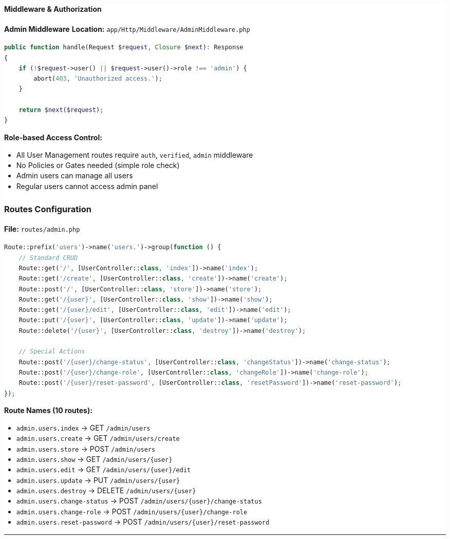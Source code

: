 #### Middleware & Authorization

**Admin Middleware**
**Location:** `app/Http/Middleware/AdminMiddleware.php`

```php
public function handle(Request $request, Closure $next): Response
{
    if (!$request->user() || $request->user()->role !== 'admin') {
        abort(403, 'Unauthorized access.');
    }

    return $next($request);
}
```

**Role-based Access Control:**
- All User Management routes require `auth`, `verified`, `admin` middleware
- No Policies or Gates needed (simple role check)
- Admin users can manage all users
- Regular users cannot access admin panel

### Routes Configuration

**File:** `routes/admin.php`

```php
Route::prefix('users')->name('users.')->group(function () {
    // Standard CRUD
    Route::get('/', [UserController::class, 'index'])->name('index');
    Route::get('/create', [UserController::class, 'create'])->name('create');
    Route::post('/', [UserController::class, 'store'])->name('store');
    Route::get('/{user}', [UserController::class, 'show'])->name('show');
    Route::get('/{user}/edit', [UserController::class, 'edit'])->name('edit');
    Route::put('/{user}', [UserController::class, 'update'])->name('update');
    Route::delete('/{user}', [UserController::class, 'destroy'])->name('destroy');

    // Special Actions
    Route::post('/{user}/change-status', [UserController::class, 'changeStatus'])->name('change-status');
    Route::post('/{user}/change-role', [UserController::class, 'changeRole'])->name('change-role');
    Route::post('/{user}/reset-password', [UserController::class, 'resetPassword'])->name('reset-password');
});
```

**Route Names (10 routes):**
- `admin.users.index` → GET `/admin/users`
- `admin.users.create` → GET `/admin/users/create`
- `admin.users.store` → POST `/admin/users`
- `admin.users.show` → GET `/admin/users/{user}`
- `admin.users.edit` → GET `/admin/users/{user}/edit`
- `admin.users.update` → PUT `/admin/users/{user}`
- `admin.users.destroy` → DELETE `/admin/users/{user}`
- `admin.users.change-status` → POST `/admin/users/{user}/change-status`
- `admin.users.change-role` → POST `/admin/users/{user}/change-role`
- `admin.users.reset-password` → POST `/admin/users/{user}/reset-password`

---